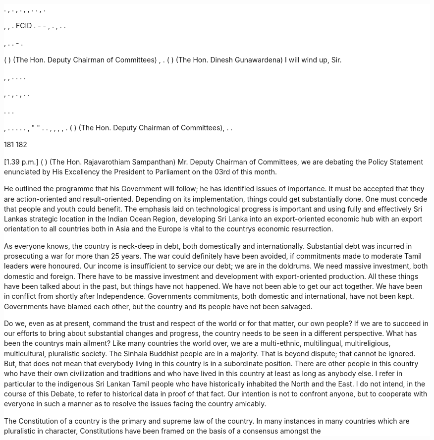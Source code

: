 . , . , . , , . . , .

, , . FCID . - - , . , . .

, . . - .

( ) (The Hon. Deputy Chairman of Committees) , . ( ) (The Hon. Dinesh Gunawardena) I will wind up, Sir.

, , . . . .

, . , . , . .

. . .

, . . . . . , " " . . , , , , . ( ) (The Hon. Deputy Chairman of Committees), . .

181 182

[1.39 p.m.] ( ) (The Hon. Rajavarothiam Sampanthan) Mr. Deputy Chairman of Committees, we are debating the Policy Statement enunciated by His Excellency the President to Parliament on the 03rd of this month.

He outlined the programme that his Government will follow; he has identified issues of importance. It must be accepted that they are action-oriented and result-oriented. Depending on its implementation, things could get substantially done. One must concede that people and youth could benefit. The emphasis laid on technological progress is important and using fully and effectively Sri Lankas strategic location in the Indian Ocean Region, developing Sri Lanka into an export-oriented economic hub with an export orientation to all countries both in Asia and the Europe is vital to the countrys economic resurrection.

As everyone knows, the country is neck-deep in debt, both domestically and internationally. Substantial debt was incurred in prosecuting a war for more than 25 years. The war could definitely have been avoided, if commitments made to moderate Tamil leaders were honoured. Our income is insufficient to service our debt; we are in the doldrums. We need massive investment, both domestic and foreign. There have to be massive investment and development with export-oriented production. All these things have been talked about in the past, but things have not happened. We have not been able to get our act together. We have been in conflict from shortly after Independence. Governments commitments, both domestic and international, have not been kept. Governments have blamed each other, but the country and its people have not been salvaged.

Do we, even as at present, command the trust and respect of the world or for that matter, our own people? If we are to succeed in our efforts to bring about substantial changes and progress, the country needs to be seen in a different perspective. What has been the countrys main ailment? Like many countries the world over, we are a multi-ethnic, multilingual, multireligious, multicultural, pluralistic society. The Sinhala Buddhist people are in a majority. That is beyond dispute; that cannot be ignored. But, that does not mean that everybody living in this country is in a subordinate position. There are other people in this country who have their own civilization and traditions and who have lived in this country at least as long as anybody else. I refer in particular to the indigenous Sri Lankan Tamil people who have historically inhabited the North and the East. I do not intend, in the course of this Debate, to refer to historical data in proof of that fact. Our intention is not to confront anyone, but to cooperate with everyone in such a manner as to resolve the issues facing the country amicably.

The Constitution of a country is the primary and supreme law of the country. In many instances in many countries which are pluralistic in character, Constitutions have been framed on the basis of a consensus amongst the
